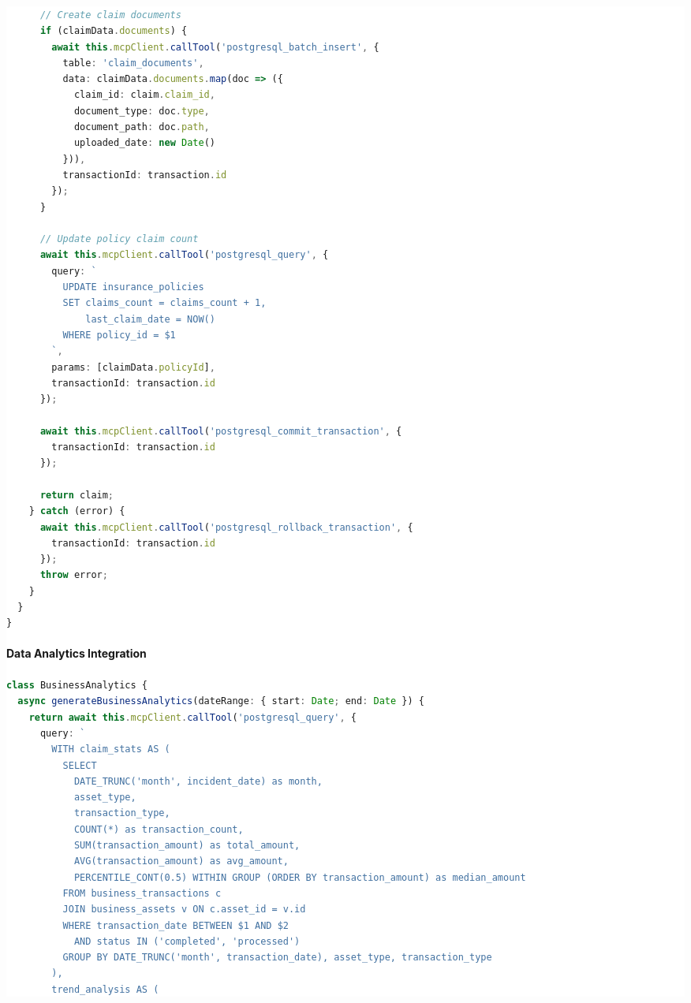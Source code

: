 ```typescript
      // Create claim documents
      if (claimData.documents) {
        await this.mcpClient.callTool('postgresql_batch_insert', {
          table: 'claim_documents',
          data: claimData.documents.map(doc => ({
            claim_id: claim.claim_id,
            document_type: doc.type,
            document_path: doc.path,
            uploaded_date: new Date()
          })),
          transactionId: transaction.id
        });
      }

      // Update policy claim count
      await this.mcpClient.callTool('postgresql_query', {
        query: `
          UPDATE insurance_policies 
          SET claims_count = claims_count + 1,
              last_claim_date = NOW()
          WHERE policy_id = $1
        `,
        params: [claimData.policyId],
        transactionId: transaction.id
      });

      await this.mcpClient.callTool('postgresql_commit_transaction', {
        transactionId: transaction.id
      });

      return claim;
    } catch (error) {
      await this.mcpClient.callTool('postgresql_rollback_transaction', {
        transactionId: transaction.id
      });
      throw error;
    }
  }
}
```

#### Data Analytics Integration
```typescript
class BusinessAnalytics {
  async generateBusinessAnalytics(dateRange: { start: Date; end: Date }) {
    return await this.mcpClient.callTool('postgresql_query', {
      query: `
        WITH claim_stats AS (
          SELECT 
            DATE_TRUNC('month', incident_date) as month,
            asset_type,
            transaction_type,
            COUNT(*) as transaction_count,
            SUM(transaction_amount) as total_amount,
            AVG(transaction_amount) as avg_amount,
            PERCENTILE_CONT(0.5) WITHIN GROUP (ORDER BY transaction_amount) as median_amount
          FROM business_transactions c
          JOIN business_assets v ON c.asset_id = v.id
          WHERE transaction_date BETWEEN $1 AND $2
            AND status IN ('completed', 'processed')
          GROUP BY DATE_TRUNC('month', transaction_date), asset_type, transaction_type
        ),
        trend_analysis AS (
```
